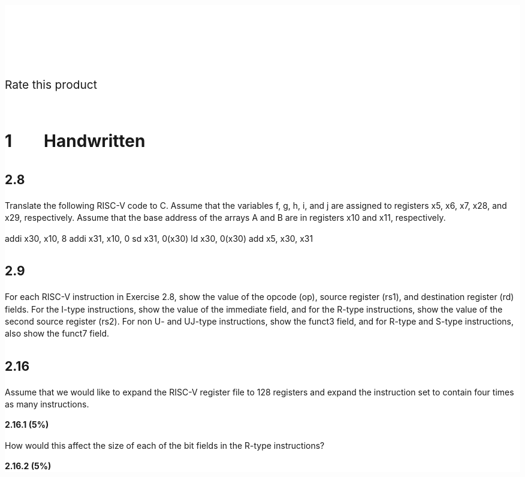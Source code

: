 <div class="kksr-stars-active" style="width: 0px;">
            <div class="kksr-star" style="padding-right: 4px">


<div class="kksr-icon" style="width: 24px; height: 24px;"></div>
        </div>
            <div class="kksr-star" style="padding-right: 4px">


<div class="kksr-icon" style="width: 24px; height: 24px;"></div>
        </div>
            <div class="kksr-star" style="padding-right: 4px">


<div class="kksr-icon" style="width: 24px; height: 24px;"></div>
        </div>
            <div class="kksr-star" style="padding-right: 4px">


<div class="kksr-icon" style="width: 24px; height: 24px;"></div>
        </div>
            <div class="kksr-star" style="padding-right: 4px">


<div class="kksr-icon" style="width: 24px; height: 24px;"></div>
        </div>
    </div>
</div>


<div class="kksr-legend" style="font-size: 19.2px;">
            <span class="kksr-muted">Rate this product</span>
    </div>
    </div>
&nbsp;

<h1>1&nbsp;&nbsp;&nbsp;&nbsp;&nbsp;&nbsp;&nbsp; Handwritten</h1>
<h2>2.8</h2>
Translate the following RISC-V code to C. Assume that the variables f, g, h, i, and j are assigned to registers x5, x6, x7, x28, and x29, respectively. Assume that the base address of the arrays A and B are in registers x10 and x11, respectively.

addi x30, x10, 8 addi x31, x10, 0 sd x31, 0(x30) ld x30, 0(x30) add x5, x30, x31

<h2>2.9</h2>
For each RISC-V instruction in Exercise 2.8, show the value of the opcode (op), source register (rs1), and destination register (rd) fields. For the I-type instructions, show the value of the immediate field, and for the R-type instructions, show the value of the second source register (rs2). For non U- and UJ-type instructions, show the funct3 field, and for R-type and S-type instructions, also show the funct7 field.

<h2>2.16</h2>
Assume that we would like to expand the RISC-V register file to 128 registers and expand the instruction set to contain four times as many instructions.

<strong>2.16.1 (5%)</strong>

How would this affect the size of each of the bit fields in the R-type instructions?

<strong>2.16.2 (5%)</strong>
